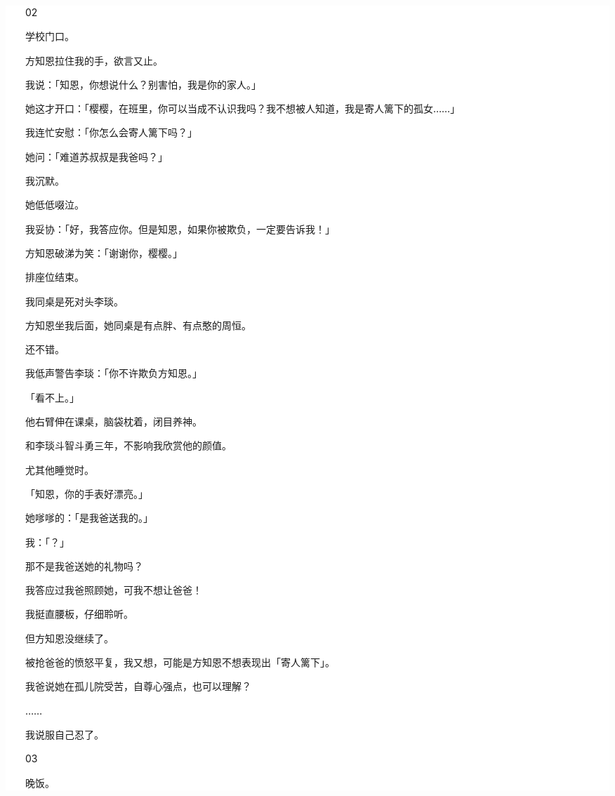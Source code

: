 &emsp;&emsp;02  
  
&emsp;&emsp;学校门口。  
  
&emsp;&emsp;方知恩拉住我的手，欲言又止。  
  
&emsp;&emsp;我说：「知恩，你想说什么？别害怕，我是你的家人。」  
  
&emsp;&emsp;她这才开口：「樱樱，在班里，你可以当成不认识我吗？我不想被人知道，我是寄人篱下的孤女……」  
  
&emsp;&emsp;我连忙安慰：「你怎么会寄人篱下吗？」  
  
&emsp;&emsp;她问：「难道苏叔叔是我爸吗？」  
  
&emsp;&emsp;我沉默。  
  
&emsp;&emsp;她低低啜泣。  
  
&emsp;&emsp;我妥协：「好，我答应你。但是知恩，如果你被欺负，一定要告诉我！」  
  
&emsp;&emsp;方知恩破涕为笑：「谢谢你，樱樱。」  
  
&emsp;&emsp;排座位结束。  
  
&emsp;&emsp;我同桌是死对头李琰。  
  
&emsp;&emsp;方知恩坐我后面，她同桌是有点胖、有点憨的周恒。  
  
&emsp;&emsp;还不错。  
  
&emsp;&emsp;我低声警告李琰：「你不许欺负方知恩。」  
  
&emsp;&emsp;「看不上。」  
  
&emsp;&emsp;他右臂伸在课桌，脑袋枕着，闭目养神。  
  
&emsp;&emsp;和李琰斗智斗勇三年，不影响我欣赏他的颜值。  
  
&emsp;&emsp;尤其他睡觉时。  
  
&emsp;&emsp;「知恩，你的手表好漂亮。」  
  
&emsp;&emsp;她嗲嗲的：「是我爸送我的。」  
  
&emsp;&emsp;我：「？」  
  
&emsp;&emsp;那不是我爸送她的礼物吗？  
  
&emsp;&emsp;我答应过我爸照顾她，可我不想让爸爸！  
  
&emsp;&emsp;我挺直腰板，仔细聆听。  
  
&emsp;&emsp;但方知恩没继续了。  
  
&emsp;&emsp;被抢爸爸的愤怒平复，我又想，可能是方知恩不想表现出「寄人篱下」。  
  
&emsp;&emsp;我爸说她在孤儿院受苦，自尊心强点，也可以理解？  
  
&emsp;&emsp;……  
  
&emsp;&emsp;我说服自己忍了。  
  
&emsp;&emsp;03  
  
&emsp;&emsp;晚饭。  
  